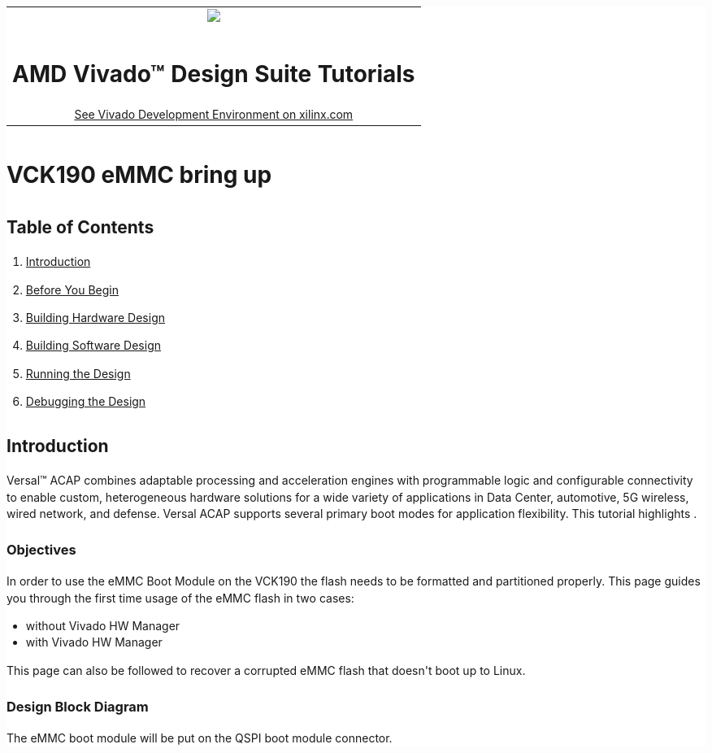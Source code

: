 <table class="sphinxhide" width="100%">
 <tr width="100%">
    <td align="center"><img src="https://raw.githubusercontent.com/Xilinx/Image-Collateral/main/xilinx-logo.png" width="30%"/><h1>AMD Vivado™ Design Suite Tutorials</h1>
    <a href="https://www.xilinx.com/products/design-tools/vivado.html">See Vivado Development Environment on xilinx.com</br></a>
    </td>
 </tr>
</table>

# VCK190 eMMC bring up

## Table of Contents

1. [Introduction](#introduction)

2. [Before You Begin](#before-you-begin)

3. [Building Hardware Design](#building-hardware-design)

4. [Building Software Design](#building-software-design)

5. [Running the Design](#running-the-design)

6. [Debugging the Design](#debugging-the-design)


## Introduction
Versal™ ACAP combines adaptable processing and acceleration engines with programmable logic and configurable connectivity to enable custom, heterogeneous hardware solutions for a wide variety of applications in Data Center, automotive, 5G wireless, wired network, and defense. Versal ACAP supports several primary boot modes for application flexibility. This tutorial highlights <insert your tutorial info here>.


### Objectives
In order to use the eMMC Boot Module on the VCK190 the flash needs to be formatted and partitioned properly.
This page guides you through the first time usage of the eMMC flash in two cases:
- without Vivado HW Manager
- with Vivado HW Manager

This page can also be followed to recover a corrupted eMMC flash that doesn't boot up to Linux.
	

### Design Block Diagram

The eMMC boot module will be put on the QSPI boot module connector.

#### <Block diagram name>
